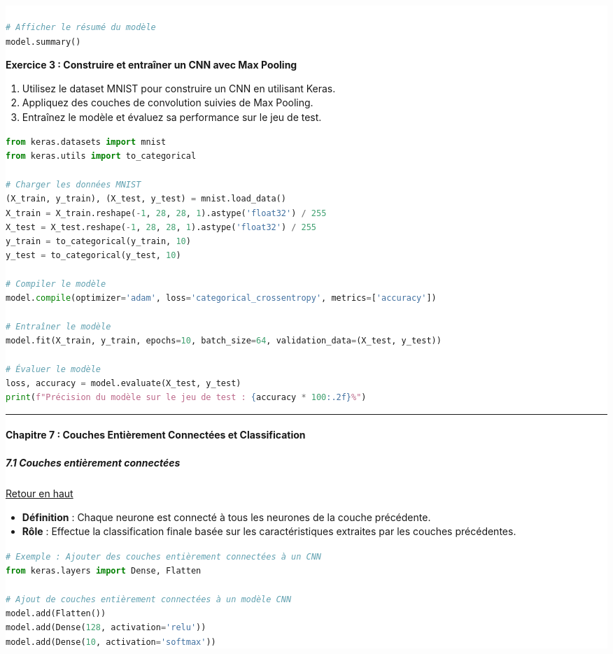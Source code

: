 ```python

# Afficher le résumé du modèle
model.summary()
```

**Exercice 3 : Construire et entraîner un CNN avec Max Pooling**
1. Utilisez le dataset MNIST pour construire un CNN en utilisant Keras.
2. Appliquez des couches de convolution suivies de Max Pooling.
3. Entraînez le modèle et évaluez sa performance sur le jeu de test.

```python
from keras.datasets import mnist
from keras.utils import to_categorical

# Charger les données MNIST
(X_train, y_train), (X_test, y_test) = mnist.load_data()
X_train = X_train.reshape(-1, 28, 28, 1).astype('float32') / 255
X_test = X_test.reshape(-1, 28, 28, 1).astype('float32') / 255
y_train = to_categorical(y_train, 10)
y_test = to_categorical(y_test, 10)

# Compiler le modèle
model.compile(optimizer='adam', loss='categorical_crossentropy', metrics=['accuracy'])

# Entraîner le modèle
model.fit(X_train, y_train, epochs=10, batch_size=64, validation_data=(X_test, y_test))

# Évaluer le modèle
loss, accuracy = model.evaluate(X_test, y_test)
print(f"Précision du modèle sur le jeu de test : {accuracy * 100:.2f}%")
```

---

#### Chapitre 7 : Couches Entièrement Connectées et Classification

##### 7.1 Couches entièrement connectées
[Retour en haut](#plan)

- **Définition** : Chaque neurone est connecté à tous les neurones de la couche précédente.
- **Rôle** : Effectue la classification finale basée sur les caractéristiques extraites par les couches précédentes.

```python
# Exemple : Ajouter des couches entièrement connectées à un CNN
from keras.layers import Dense, Flatten

# Ajout de couches entièrement connectées à un modèle CNN
model.add(Flatten())
model.add(Dense(128, activation='relu'))
model.add(Dense(10, activation='softmax'))
```

